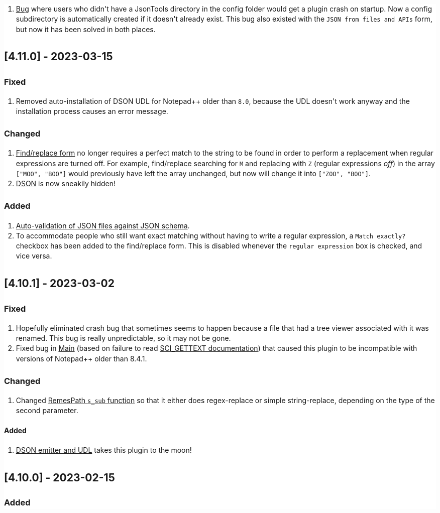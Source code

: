 1. [Bug](https://github.com/molsonkiko/JsonToolsNppPlugin/issues/30) where users who didn't have a JsonTools directory in the config folder would get a plugin crash on startup. Now a config subdirectory is automatically created if it doesn't already exist. This bug also existed with the `JSON from files and APIs` form, but now it has been solved in both places.

## [4.11.0] - 2023-03-15

### Fixed

1. Removed auto-installation of DSON UDL for Notepad++ older than `8.0`, because the UDL doesn't work anyway and the installation process causes an error message.

### Changed

1. [Find/replace form](/docs/README.md#find-and-replace-form) no longer requires a perfect match to the string to be found in order to perform a replacement when regular expressions are turned off. For example, find/replace searching for `M` and replacing with `Z` (regular expressions *off*) in the array `["MOO", "BOO"]` would previously have left the array unchanged, but now will change it into `["ZOO", "BOO"]`.
2. [DSON](/docs/README.md#dson) is now sneakily hidden!

### Added

1. [Auto-validation of JSON files against JSON schema](/docs/README.md#automatic-validation-of-json-against-json-schema).
2. To accommodate people who still want exact matching without having to write a regular expression, a `Match exactly?` checkbox has been added to the find/replace form. This is disabled whenever the `regular expression` box is checked, and vice versa.

## [4.10.1] - 2023-03-02

### Fixed

1. Hopefully eliminated crash bug that sometimes seems to happen because a file that had a tree viewer associated with it was renamed. This bug is really unpredictable, so it may not be gone.
2. Fixed bug in [Main](/JsonToolsNppPlugin/Main.cs#L360) (based on failure to read [SCI_GETTEXT documentation](https://www.scintilla.org/ScintillaDoc.html#SCI_GETTEXT)) that caused this plugin to be incompatible with versions of Notepad++ older than 8.4.1.

### Changed
1. Changed [RemesPath `s_sub` function](/docs/RemesPath.md#vectorized-functions) so that it either does regex-replace or simple string-replace, depending on the type of the second parameter.

#### Added
1. [DSON emitter and UDL](/docs/README.md#dson) takes this plugin to the moon!

## [4.10.0] - 2023-02-15

### Added
